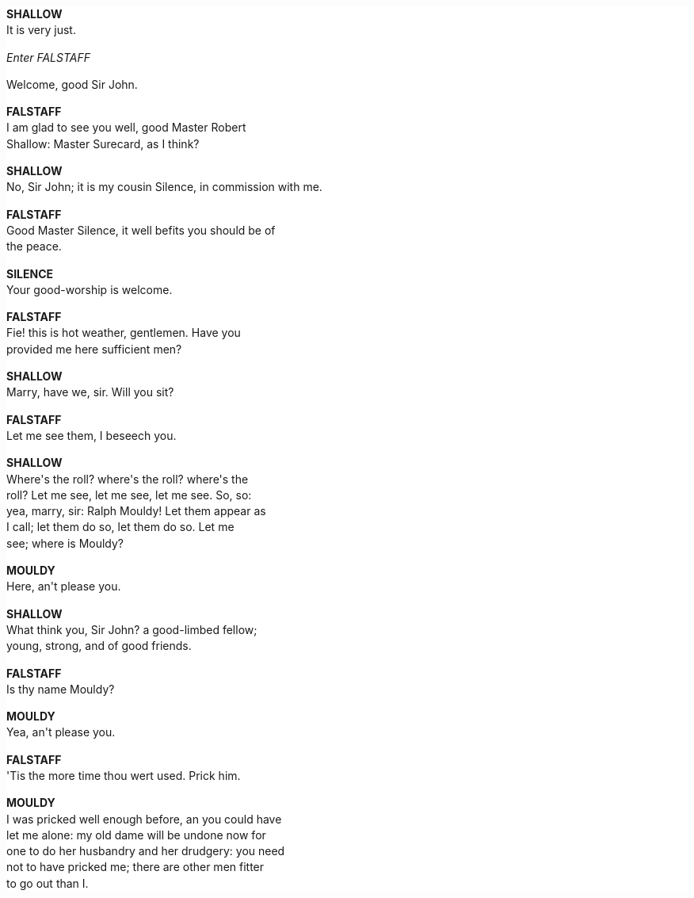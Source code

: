 **SHALLOW**  
It is very just.

*Enter FALSTAFF*

Welcome, good Sir John.

**FALSTAFF**  
I am glad to see you well, good Master Robert  
Shallow: Master Surecard, as I think?

**SHALLOW**  
No, Sir John; it is my cousin Silence, in commission with me.

**FALSTAFF**  
Good Master Silence, it well befits you should be of  
the peace.

**SILENCE**  
Your good-worship is welcome.

**FALSTAFF**  
Fie! this is hot weather, gentlemen. Have you  
provided me here sufficient men?

**SHALLOW**  
Marry, have we, sir. Will you sit?

**FALSTAFF**  
Let me see them, I beseech you.

**SHALLOW**  
Where's the roll? where's the roll? where's the  
roll? Let me see, let me see, let me see. So, so:  
yea, marry, sir: Ralph Mouldy! Let them appear as  
I call; let them do so, let them do so. Let me  
see; where is Mouldy?

**MOULDY**  
Here, an't please you.

**SHALLOW**  
What think you, Sir John? a good-limbed fellow;  
young, strong, and of good friends.

**FALSTAFF**  
Is thy name Mouldy?

**MOULDY**  
Yea, an't please you.

**FALSTAFF**  
'Tis the more time thou wert used. Prick him.

**MOULDY**  
I was pricked well enough before, an you could have  
let me alone: my old dame will be undone now for  
one to do her husbandry and her drudgery: you need  
not to have pricked me; there are other men fitter  
to go out than I.
